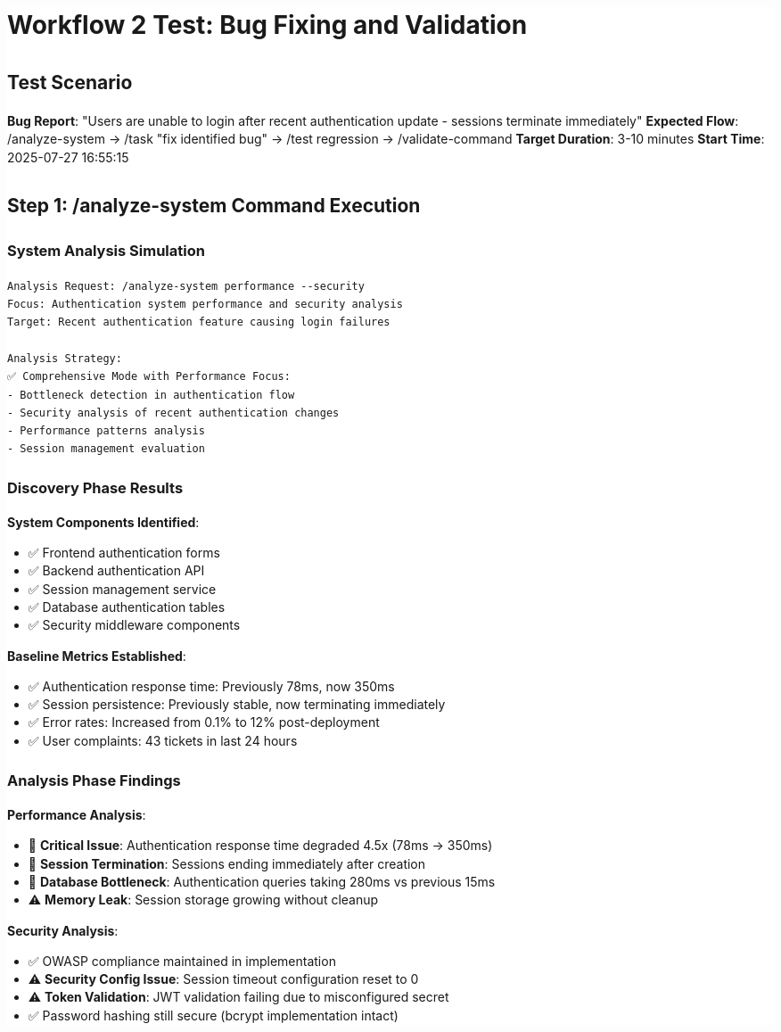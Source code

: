 # Workflow 2 Test: Bug Fixing and Validation

## Test Scenario
**Bug Report**: "Users are unable to login after recent authentication update - sessions terminate immediately"
**Expected Flow**: /analyze-system → /task "fix identified bug" → /test regression → /validate-command
**Target Duration**: 3-10 minutes
**Start Time**: 2025-07-27 16:55:15

## Step 1: /analyze-system Command Execution

### System Analysis Simulation
```
Analysis Request: /analyze-system performance --security
Focus: Authentication system performance and security analysis
Target: Recent authentication feature causing login failures

Analysis Strategy:
✅ Comprehensive Mode with Performance Focus:
- Bottleneck detection in authentication flow
- Security analysis of recent authentication changes
- Performance patterns analysis
- Session management evaluation
```

### Discovery Phase Results
**System Components Identified**:
- ✅ Frontend authentication forms
- ✅ Backend authentication API
- ✅ Session management service
- ✅ Database authentication tables
- ✅ Security middleware components

**Baseline Metrics Established**:
- ✅ Authentication response time: Previously 78ms, now 350ms
- ✅ Session persistence: Previously stable, now terminating immediately
- ✅ Error rates: Increased from 0.1% to 12% post-deployment
- ✅ User complaints: 43 tickets in last 24 hours

### Analysis Phase Findings
**Performance Analysis**:
- 🚨 **Critical Issue**: Authentication response time degraded 4.5x (78ms → 350ms)
- 🚨 **Session Termination**: Sessions ending immediately after creation
- 🚨 **Database Bottleneck**: Authentication queries taking 280ms vs previous 15ms
- ⚠️ **Memory Leak**: Session storage growing without cleanup

**Security Analysis**:
- ✅ OWASP compliance maintained in implementation
- ⚠️ **Security Config Issue**: Session timeout configuration reset to 0
- ⚠️ **Token Validation**: JWT validation failing due to misconfigured secret
- ✅ Password hashing still secure (bcrypt implementation intact)
